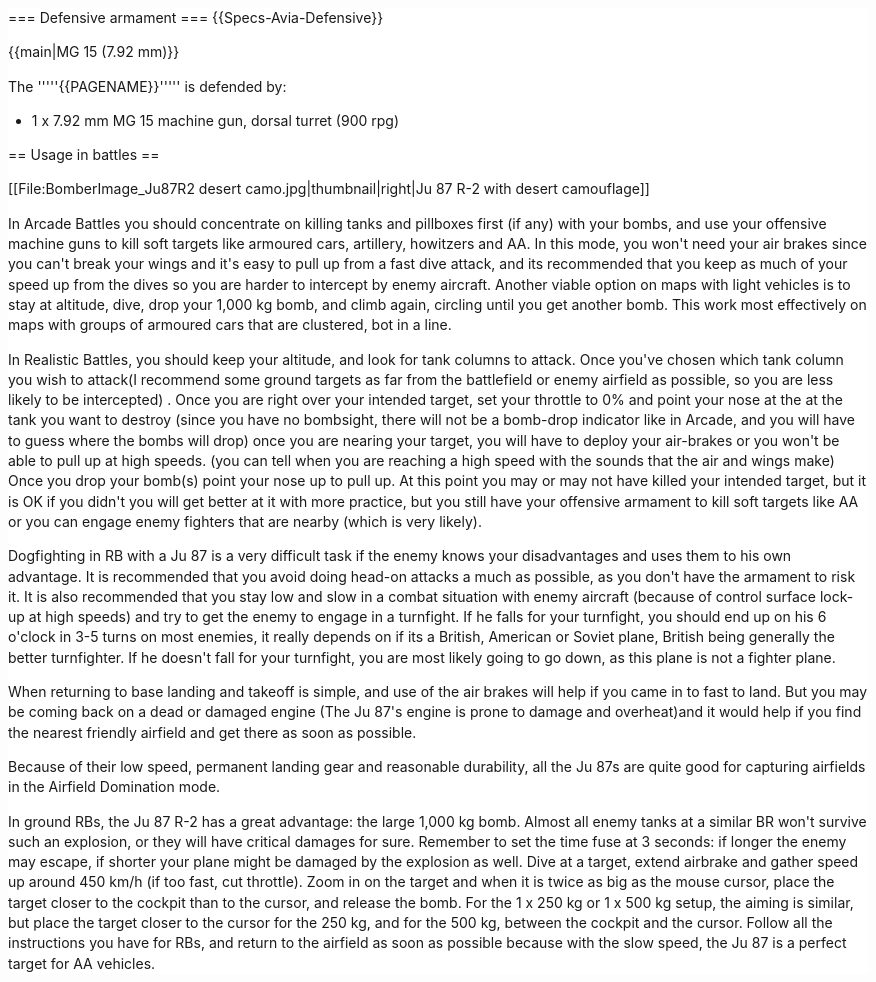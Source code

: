 === Defensive armament ===
{{Specs-Avia-Defensive}}

{{main|MG 15 (7.92 mm)}}

The '''''{{PAGENAME}}''''' is defended by:

* 1 x 7.92 mm MG 15 machine gun, dorsal turret (900 rpg)

== Usage in battles ==

[[File:BomberImage_Ju87R2 desert camo.jpg|thumbnail|right|Ju 87 R-2 with desert camouflage]]

In Arcade Battles you should concentrate on killing tanks and pillboxes first (if any) with your bombs, and use your offensive machine guns to kill soft targets like armoured cars, artillery, howitzers and AA. In this mode, you won't need your air brakes since you can't break your wings and it's easy to pull up from a fast dive attack, and its recommended that you keep as much of your speed up from the dives so you are harder to intercept by enemy aircraft. Another viable option on maps with light vehicles is to stay at altitude, dive,
drop your 1,000 kg bomb, and climb again, circling until you get another bomb. This work most effectively on maps with groups of armoured cars that are clustered, bot in a line.

In Realistic Battles, you should keep your altitude, and look for tank columns to attack. Once you've chosen which tank column you wish to attack(I recommend some ground targets as far from the battlefield or enemy airfield as possible, so you are less likely to be intercepted) . Once you are right over your intended target, set your throttle to 0% and point your nose at the at the tank you want to destroy (since you have no bombsight, there will not be a bomb-drop indicator like in Arcade, and you will have to guess where the bombs will drop) once you are nearing your target, you will have to deploy your air-brakes or you won't be able to pull up at high speeds. (you can tell when you are reaching a high speed with the sounds that the air and wings make) Once you drop your bomb(s) point your nose up to pull up. At this point you may or may not have killed your intended target, but it is OK if you didn't you will get better at it with more practice, but you still have your offensive armament to kill soft targets like AA or you can engage enemy fighters that are nearby (which is very likely).

Dogfighting in RB with a Ju 87 is a very difficult task if the enemy knows your disadvantages and uses them to his own advantage. It is recommended that you avoid doing head-on attacks a much as possible, as you don't have the armament to risk it. It is also recommended that you stay low and slow in a combat situation with enemy aircraft (because of control surface lock-up at high speeds) and try to get the enemy to engage in a turnfight. If he falls for your turnfight, you should end up on his 6 o'clock in 3-5 turns on most enemies, it really depends on if its a British, American or Soviet plane, British being generally the better turnfighter. If he doesn't fall for your turnfight, you are most likely going to go down, as this plane is not a fighter plane.

When returning to base landing and takeoff is simple, and use of the air brakes will help if you came in to fast to land. But you may be coming back on a dead or damaged engine (The Ju 87's engine is prone to damage and overheat)and it would help if you find the nearest friendly airfield and get there as soon as possible.

Because of their low speed, permanent landing gear and reasonable durability, all the Ju 87s are quite good for capturing airfields in the Airfield Domination mode.

In ground RBs, the Ju 87 R-2 has a great advantage: the large 1,000 kg bomb. Almost all enemy tanks at a similar BR won't survive such an explosion, or they will have critical damages for sure. Remember to set the time fuse at 3 seconds: if longer the enemy may escape, if shorter your plane might be damaged by the explosion as well. Dive at a target, extend airbrake and gather speed up around 450 km/h (if too fast, cut throttle). Zoom in on the target and when it is twice as big as the mouse cursor, place the target closer to the cockpit than to the cursor, and release the bomb. For the 1 x 250 kg or 1 x 500 kg setup, the aiming is similar, but place the target closer to the cursor for the 250 kg, and for the 500 kg, between the cockpit and the cursor. Follow all the instructions you have for RBs, and return to the airfield as soon as possible because with the slow speed, the Ju 87 is a perfect target for AA vehicles.
